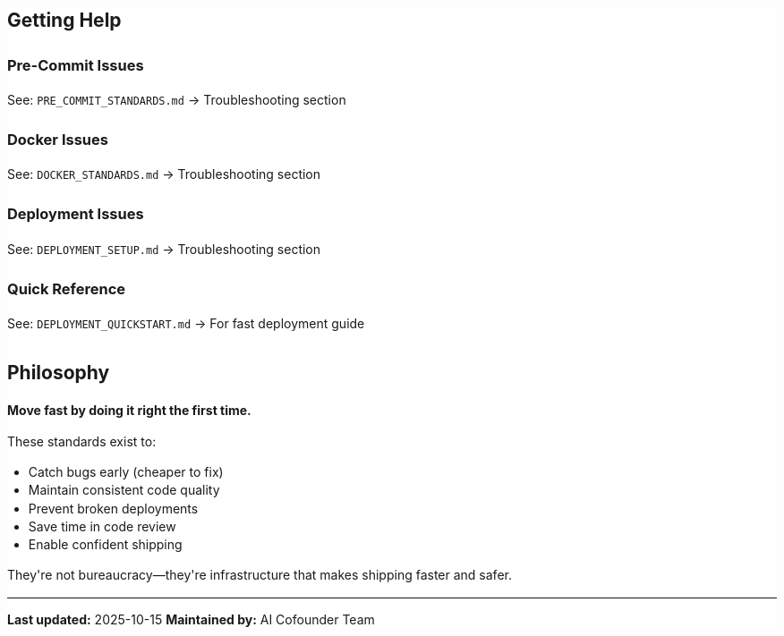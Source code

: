 ## Getting Help

### Pre-Commit Issues
See: `PRE_COMMIT_STANDARDS.md` → Troubleshooting section

### Docker Issues
See: `DOCKER_STANDARDS.md` → Troubleshooting section

### Deployment Issues
See: `DEPLOYMENT_SETUP.md` → Troubleshooting section

### Quick Reference
See: `DEPLOYMENT_QUICKSTART.md` → For fast deployment guide

## Philosophy

**Move fast by doing it right the first time.**

These standards exist to:
- Catch bugs early (cheaper to fix)
- Maintain consistent code quality
- Prevent broken deployments
- Save time in code review
- Enable confident shipping

They're not bureaucracy—they're infrastructure that makes shipping faster and safer.

---

**Last updated:** 2025-10-15
**Maintained by:** AI Cofounder Team

